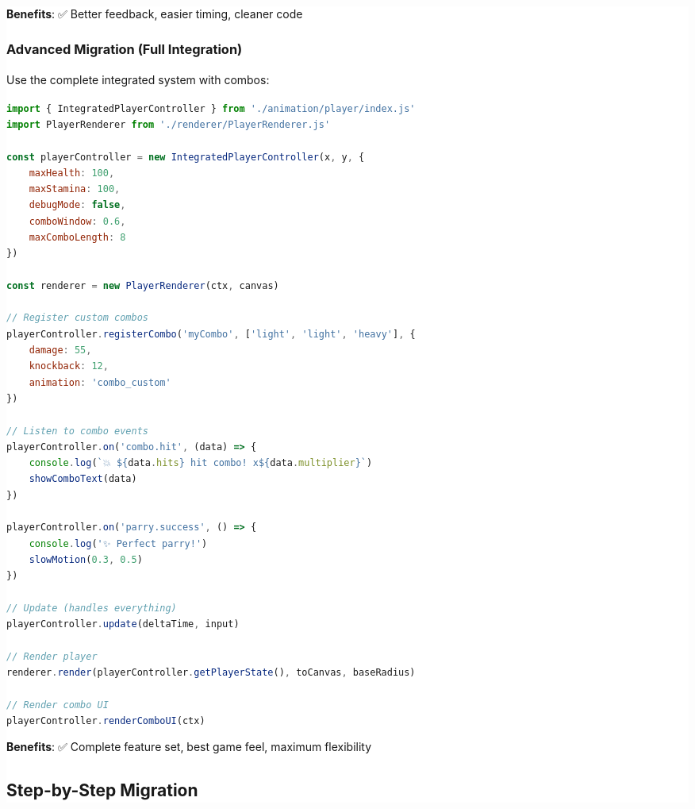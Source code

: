 **Benefits**: ✅ Better feedback, easier timing, cleaner code

### Advanced Migration (Full Integration)

Use the complete integrated system with combos:

```javascript
import { IntegratedPlayerController } from './animation/player/index.js'
import PlayerRenderer from './renderer/PlayerRenderer.js'

const playerController = new IntegratedPlayerController(x, y, {
    maxHealth: 100,
    maxStamina: 100,
    debugMode: false,
    comboWindow: 0.6,
    maxComboLength: 8
})

const renderer = new PlayerRenderer(ctx, canvas)

// Register custom combos
playerController.registerCombo('myCombo', ['light', 'light', 'heavy'], {
    damage: 55,
    knockback: 12,
    animation: 'combo_custom'
})

// Listen to combo events
playerController.on('combo.hit', (data) => {
    console.log(`💥 ${data.hits} hit combo! x${data.multiplier}`)
    showComboText(data)
})

playerController.on('parry.success', () => {
    console.log('✨ Perfect parry!')
    slowMotion(0.3, 0.5)
})

// Update (handles everything)
playerController.update(deltaTime, input)

// Render player
renderer.render(playerController.getPlayerState(), toCanvas, baseRadius)

// Render combo UI
playerController.renderComboUI(ctx)
```

**Benefits**: ✅ Complete feature set, best game feel, maximum flexibility

## Step-by-Step Migration
